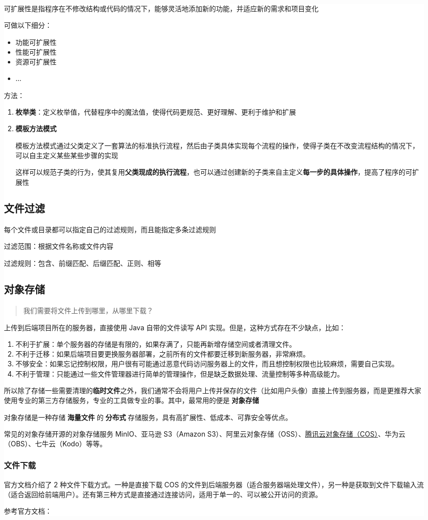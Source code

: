 可扩展性是指程序在不修改结构或代码的情况下，能够灵活地添加新的功能，并适应新的需求和项目变化

可做以下细分：

- 功能可扩展性
- 性能可扩展性
- 资源可扩展性

* ...

方法：

1. **枚举类**：定义枚举值，代替程序中的魔法值，使得代码更规范、更好理解、更利于维护和扩展

2. **模板方法模式**

   模板方法模式通过父类定义了一套算法的标准执行流程，然后由子类具体实现每个流程的操作，使得子类在不改变流程结构的情况下，可以自主定义某些某些步骤的实现

   这样可以规范子类的行为，使其复用**父类现成的执行流程**，也可以通过创建新的子类来自主定义**每一步的具体操作**，提高了程序的可扩展性





## **文件过滤**

每个文件或目录都可以指定自己的过滤规则，而且能指定多条过滤规则

过滤范围：根据文件名称或文件内容

过滤规则：包含、前缀匹配、后缀匹配、正则、相等



## 对象存储

> 我们需要将文件上传到哪里，从哪里下载？

上传到后端项目所在的服务器，直接使用 Java 自带的文件读写 API 实现。但是，这种方式存在不少缺点，比如：

1. 不利于扩展：单个服务器的存储是有限的，如果存满了，只能再新增存储空间或者清理文件。
2. 不利于迁移：如果后端项目要更换服务器部署，之前所有的文件都要迁移到新服务器，非常麻烦。
3. 不够安全：如果忘记控制权限，用户很有可能通过恶意代码访问服务器上的文件，而且想控制权限也比较麻烦，需要自己实现。
4. 不利于管理：只能通过一些文件管理器进行简单的管理操作，但是缺乏数据处理、流量控制等多种高级能力。

所以除了存储一些需要清理的**临时文件**之外，我们通常不会将用户上传并保存的文件（比如用户头像）直接上传到服务器，而是更推荐大家使用专业的第三方存储服务，专业的工具做专业的事。其中，最常用的便是 **对象存储** 

对象存储是一种存储 **海量文件** 的 **分布式** 存储服务，具有高扩展性、低成本、可靠安全等优点。

常见的对象存储开源的对象存储服务 MinIO、亚马逊 S3（Amazon S3）、阿里云对象存储（OSS）、[腾讯云对象存储（COS）](https://console.cloud.tencent.com/cos/bucket)、华为云（OBS）、七牛云（Kodo）等等。



### 文件下载

官方文档介绍了 2 种文件下载方式。一种是直接下载 COS 的文件到后端服务器（适合服务器端处理文件），另一种是获取到文件下载输入流（适合返回给前端用户）。还有第三种方式是直接通过连接访问，适用于单一的、可以被公开访问的资源。

参考官方文档：
